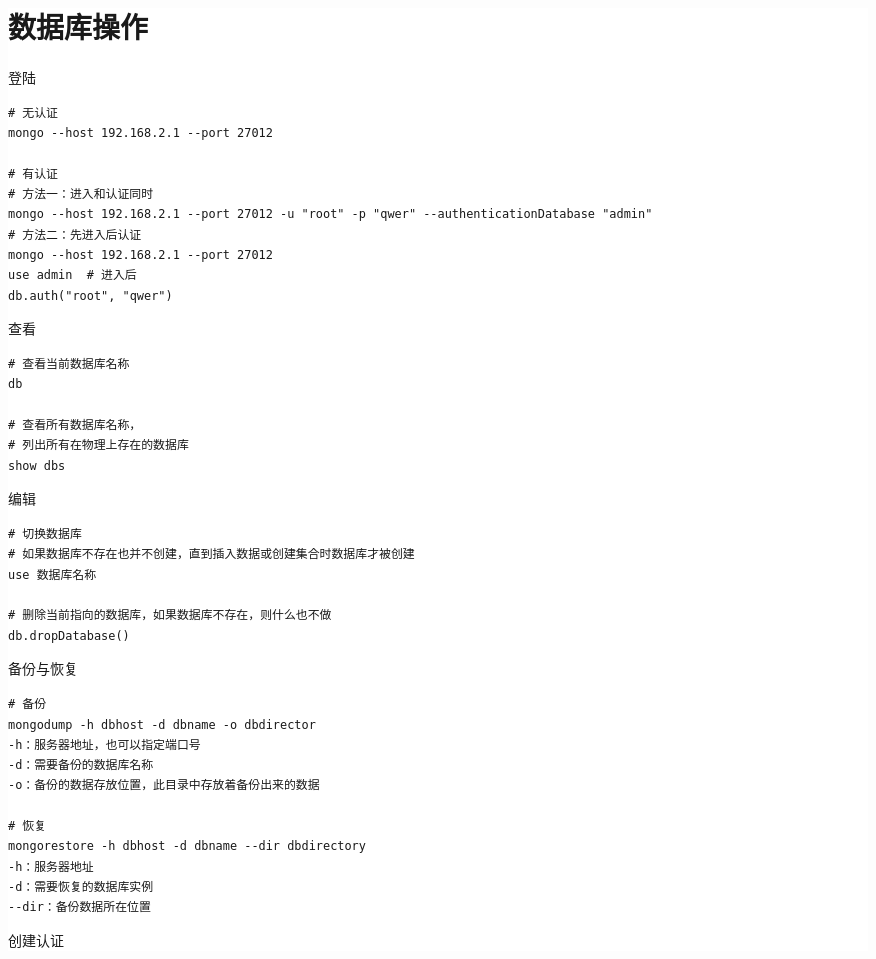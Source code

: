 # 数据库操作

登陆

```shell
# 无认证
mongo --host 192.168.2.1 --port 27012

# 有认证
# 方法一：进入和认证同时
mongo --host 192.168.2.1 --port 27012 -u "root" -p "qwer" --authenticationDatabase "admin"
# 方法二：先进入后认证
mongo --host 192.168.2.1 --port 27012
use admin  # 进入后
db.auth("root", "qwer")
```

查看

```shell
# 查看当前数据库名称
db

# 查看所有数据库名称，
# 列出所有在物理上存在的数据库
show dbs
```
编辑

```shell
# 切换数据库
# 如果数据库不存在也并不创建，直到插入数据或创建集合时数据库才被创建
use 数据库名称

# 删除当前指向的数据库，如果数据库不存在，则什么也不做
db.dropDatabase()
```
备份与恢复
```shell
# 备份
mongodump -h dbhost -d dbname -o dbdirector
-h：服务器地址，也可以指定端口号
-d：需要备份的数据库名称
-o：备份的数据存放位置，此目录中存放着备份出来的数据

# 恢复
mongorestore -h dbhost -d dbname --dir dbdirectory
-h：服务器地址
-d：需要恢复的数据库实例
--dir：备份数据所在位置
```

创建认证
